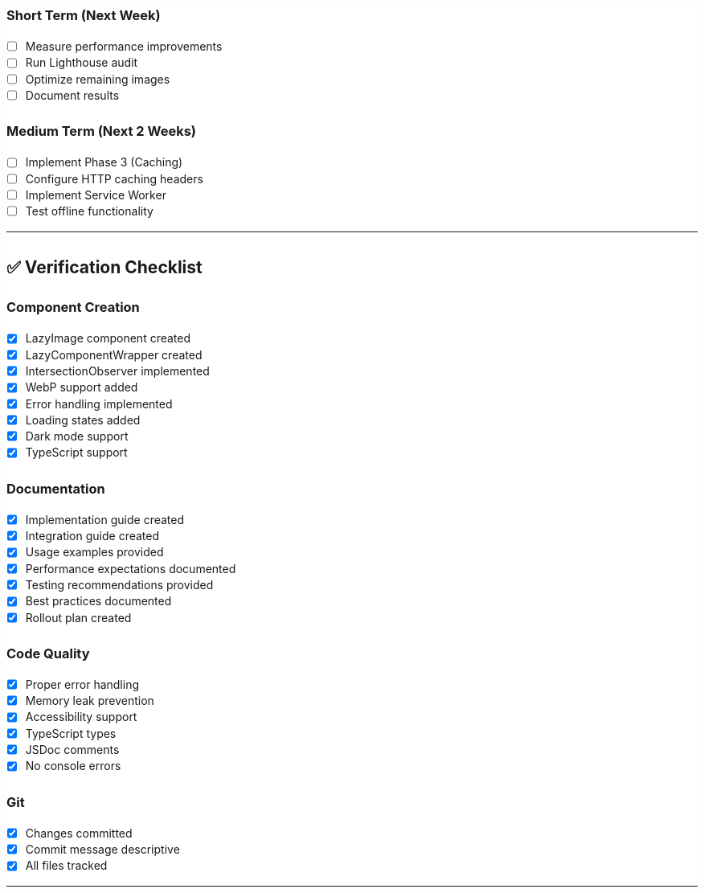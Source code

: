 ### **Short Term (Next Week)**
- [ ] Measure performance improvements
- [ ] Run Lighthouse audit
- [ ] Optimize remaining images
- [ ] Document results

### **Medium Term (Next 2 Weeks)**
- [ ] Implement Phase 3 (Caching)
- [ ] Configure HTTP caching headers
- [ ] Implement Service Worker
- [ ] Test offline functionality

---

## ✅ Verification Checklist

### **Component Creation**
- [x] LazyImage component created
- [x] LazyComponentWrapper created
- [x] IntersectionObserver implemented
- [x] WebP support added
- [x] Error handling implemented
- [x] Loading states added
- [x] Dark mode support
- [x] TypeScript support

### **Documentation**
- [x] Implementation guide created
- [x] Integration guide created
- [x] Usage examples provided
- [x] Performance expectations documented
- [x] Testing recommendations provided
- [x] Best practices documented
- [x] Rollout plan created

### **Code Quality**
- [x] Proper error handling
- [x] Memory leak prevention
- [x] Accessibility support
- [x] TypeScript types
- [x] JSDoc comments
- [x] No console errors

### **Git**
- [x] Changes committed
- [x] Commit message descriptive
- [x] All files tracked

---
